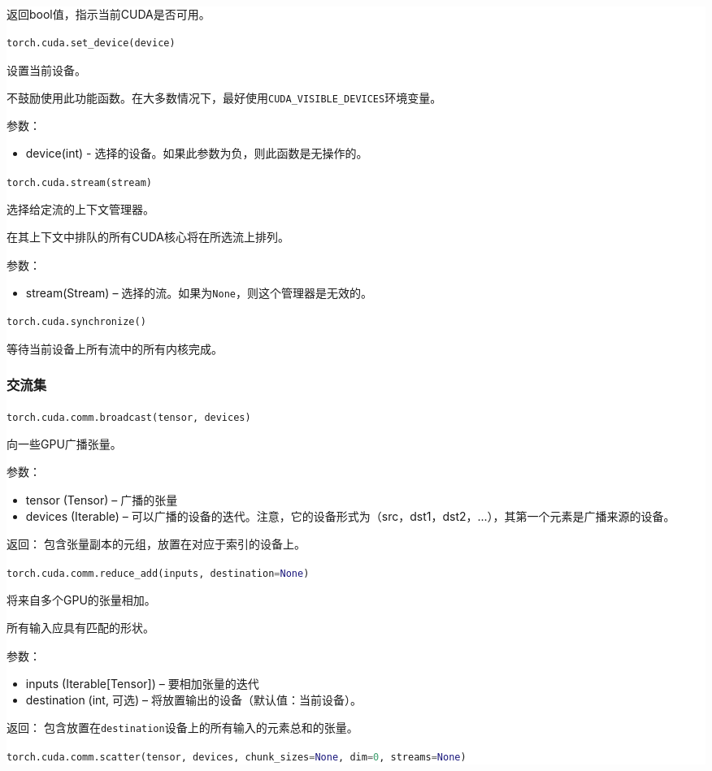 返回bool值，指示当前CUDA是否可用。

```py
torch.cuda.set_device(device)
```

设置当前设备。

不鼓励使用此功能函数。在大多数情况下，最好使用`CUDA_VISIBLE_DEVICES`环境变量。

参数：

*   device(int) - 选择的设备。如果此参数为负，则此函数是无操作的。

```py
torch.cuda.stream(stream)
```

选择给定流的上下文管理器。

在其上下文中排队的所有CUDA核心将在所选流上排列。

参数：

*   stream(Stream) – 选择的流。如果为`None`，则这个管理器是无效的。

```py
torch.cuda.synchronize()
```

等待当前设备上所有流中的所有内核完成。

### 交流集

```py
torch.cuda.comm.broadcast(tensor, devices)
```

向一些GPU广播张量。

参数：

*   tensor (Tensor) – 广播的张量
*   devices (Iterable) – 可以广播的设备的迭代。注意，它的设备形式为（src，dst1，dst2，...），其第一个元素是广播来源的设备。

返回： 包含张量副本的元组，放置在对应于索引的设备上。

```py
torch.cuda.comm.reduce_add(inputs, destination=None)
```

将来自多个GPU的张量相加。

所有输入应具有匹配的形状。

参数：

*   inputs (Iterable[Tensor]) – 要相加张量的迭代
*   destination (int, 可选) – 将放置输出的设备（默认值：当前设备）。

返回： 包含放置在`destination`设备上的所有输入的元素总和的张量。

```py
torch.cuda.comm.scatter(tensor, devices, chunk_sizes=None, dim=0, streams=None)
```
